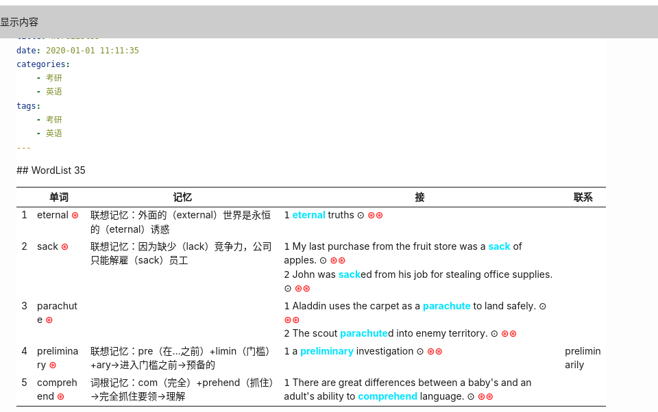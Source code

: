 ```yaml
---
title: WordList35
date: 2020-01-01 11:11:35
categories:
    - 考研
    - 英语
tags:
    - 考研
    - 英语
---
```

<script>
 var url = "https://translate.google.cn/translate_tts?ie=UTF-8&q="
 var url_2="&tl=en&client=tw-ob"
 //添加audio标签
 var f = document.createDocumentFragment()
 var audio = document.createElement("audio")
 audio.controls="controls"
 audio.autoplay="autoplay"
 var source = document.createElement("source")
 source.id = "tts_source"
 source.type="audio/mpeg"
 // source.src= url
 audio.appendChild(source)
 f.appendChild(audio)
 document.body.appendChild(f)
function read(content,title) {
 var sorce = document.querySelector("#tts_source")
 source.src = url+encodeURI(content)+url_2
 sorce.parentNode.load()
 var textblock=document.getElementById("text-p")
 textblock.innerHTML=title
}
function show(title) {
 var textblock=document.getElementById("text-p")
 textblock.innerHTML=title
}
</script> 
<style> strong { color: #00e5ff; } audio { position: fixed; right: 30px; bottom: 10px} .text-block{ position: fixed; left:0px;right:0px; top: 10px; background: #cccccc; } </style><div class="text-block">
<p id="text-p">
显示内容
</p>
</div>
## WordList 35

||单词|记忆|接|联系|
|-|-|-|-|-|
|1|<font onclick="show('[ɪˈtɜːnl]')" onclick="show('[ɪˈtɜːnl]')">eternal</font> <font onmouseover="javascript:read('ETERNAL','[ɪˈtɜːnl]')" onClick="javascript:read('ETERNAL','[ɪˈtɜːnl]')" style="color: rgb(255,0,0)">⊛</font>|联想记忆：外面的（external）世界是永恒的（eternal）诱惑|<kbd onclick="show('n. 永久的，永恒的')" onmouseover="show('n. 永久的，永恒的')">1</kbd> **eternal** truths <font title="永恒的真理" onclick="show('永恒的真理')" onmouseover="show('永恒的真理')">⊙</font> <font onmouseover="javascript:read(' eternal truths ','永恒的真理')" onClick="javascript:read(' eternal truths ','永恒的真理')" style="color: rgb(255,0,0)">⊛⊛</font>||
|2|<font onclick="show('[sæk]')" onclick="show('[sæk]')">sack</font> <font onmouseover="javascript:read('SACK','[sæk]')" onClick="javascript:read('SACK','[sæk]')" style="color: rgb(255,0,0)">⊛</font>|联想记忆：因为缺少（lack）竞争力，公司只能解雇（sack）员工|<kbd onclick="show('n. 袋，包，麻袋')" onmouseover="show('n. 袋，包，麻袋')">1</kbd> My last purchase from the fruit store was a **sack** of apples. <font title="我最近一次到水果店买的是一袋苹果。" onclick="show('我最近一次到水果店买的是一袋苹果。')" onmouseover="show('我最近一次到水果店买的是一袋苹果。')">⊙</font> <font onmouseover="javascript:read(' My last purchase from the fruit store was a sack of apples. ','我最近一次到水果店买的是一袋苹果。')" onClick="javascript:read(' My last purchase from the fruit store was a sack of apples. ','我最近一次到水果店买的是一袋苹果。')" style="color: rgb(255,0,0)">⊛⊛</font><br /><kbd onclick="show('vt. 解雇')" onmouseover="show('vt. 解雇')">2</kbd> John was **sack**ed from his job for stealing office supplies. <font title="约翰因为盗用办公用品而被解雇了。" onclick="show('约翰因为盗用办公用品而被解雇了。')" onmouseover="show('约翰因为盗用办公用品而被解雇了。')">⊙</font> <font onmouseover="javascript:read(' John was sacked from his job for stealing office supplies. ','约翰因为盗用办公用品而被解雇了。')" onClick="javascript:read(' John was sacked from his job for stealing office supplies. ','约翰因为盗用办公用品而被解雇了。')" style="color: rgb(255,0,0)">⊛⊛</font>||
|3|<font onclick="show('[ˈpærəʃuːt]')" onclick="show('[ˈpærəʃuːt]')">parachute</font> <font onmouseover="javascript:read('PARACHUTE','[ˈpærəʃuːt]')" onClick="javascript:read('PARACHUTE','[ˈpærəʃuːt]')" style="color: rgb(255,0,0)">⊛</font>||<kbd onclick="show('n. 降落伞')" onmouseover="show('n. 降落伞')">1</kbd> Aladdin uses the carpet as a **parachute** to land safely. <font title="阿拉丁把地毯当作降落伞安全着陆。" onclick="show('阿拉丁把地毯当作降落伞安全着陆。')" onmouseover="show('阿拉丁把地毯当作降落伞安全着陆。')">⊙</font> <font onmouseover="javascript:read(' Aladdin uses the carpet as a parachute to land safely. ','阿拉丁把地毯当作降落伞安全着陆。')" onClick="javascript:read(' Aladdin uses the carpet as a parachute to land safely. ','阿拉丁把地毯当作降落伞安全着陆。')" style="color: rgb(255,0,0)">⊛⊛</font><br /><kbd onclick="show('v. （使某人）跳伞')" onmouseover="show('v. （使某人）跳伞')">2</kbd> The scout **parachute**d into enemy territory. <font title="侦察兵跳伞降落到敌占区。" onclick="show('侦察兵跳伞降落到敌占区。')" onmouseover="show('侦察兵跳伞降落到敌占区。')">⊙</font> <font onmouseover="javascript:read(' The scout parachuted into enemy territory. ','侦察兵跳伞降落到敌占区。')" onClick="javascript:read(' The scout parachuted into enemy territory. ','侦察兵跳伞降落到敌占区。')" style="color: rgb(255,0,0)">⊛⊛</font>||
|4|<font onclick="show('[prɪˈlɪmɪnəri]')" onclick="show('[prɪˈlɪmɪnəri]')">preliminary</font> <font onmouseover="javascript:read('PRELIMINARY','[prɪˈlɪmɪnəri]')" onClick="javascript:read('PRELIMINARY','[prɪˈlɪmɪnəri]')" style="color: rgb(255,0,0)">⊛</font>|联想记忆：pre（在…之前）+limin（门槛）+ary→进入门槛之前→预备的|<kbd onclick="show('a. 预备的，初步的')" onmouseover="show('a. 预备的，初步的')">1</kbd> a **preliminary** investigation <font title="初步调查" onclick="show('初步调查')" onmouseover="show('初步调查')">⊙</font> <font onmouseover="javascript:read(' a preliminary investigation ','初步调查')" onClick="javascript:read(' a preliminary investigation ','初步调查')" style="color: rgb(255,0,0)">⊛⊛</font>|<font title="（ad. 预备地，初步地）" onclick="alert('（ad. 预备地，初步地）')">preliminarily</font>|
|5|<font onclick="show('[ˌkɒmprɪˈhend]')" onclick="show('[ˌkɒmprɪˈhend]')">comprehend</font> <font onmouseover="javascript:read('COMPREHEND','[ˌkɒmprɪˈhend]')" onClick="javascript:read('COMPREHEND','[ˌkɒmprɪˈhend]')" style="color: rgb(255,0,0)">⊛</font>|词根记忆：com（完全）+prehend（抓住）→完全抓住要领→理解|<kbd onclick="show('vt. 理解，了解')" onmouseover="show('vt. 理解，了解')">1</kbd> There are great differences between a baby's and an adult's ability to **comprehend** language. <font title="婴儿和成年人在语言理解能力上有很大区别。" onclick="show('婴儿和成年人在语言理解能力上有很大区别。')" onmouseover="show('婴儿和成年人在语言理解能力上有很大区别。')">⊙</font> <font onmouseover="javascript:read(' There are great differences between a baby\'s and an adult\'s ability to comprehend language. ','婴儿和成年人在语言理解能力上有很大区别。')" onClick="javascript:read(' There are great differences between a baby\'s and an adult\'s ability to comprehend language. ','婴儿和成年人在语言理解能力上有很大区别。')" style="color: rgb(255,0,0)">⊛⊛</font>||